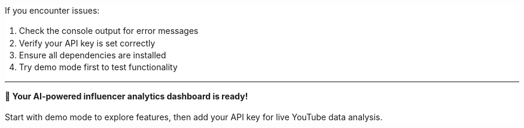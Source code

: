 If you encounter issues:
1. Check the console output for error messages
2. Verify your API key is set correctly
3. Ensure all dependencies are installed
4. Try demo mode first to test functionality

---

**🎯 Your AI-powered influencer analytics dashboard is ready!**

Start with demo mode to explore features, then add your API key for live YouTube data analysis.
